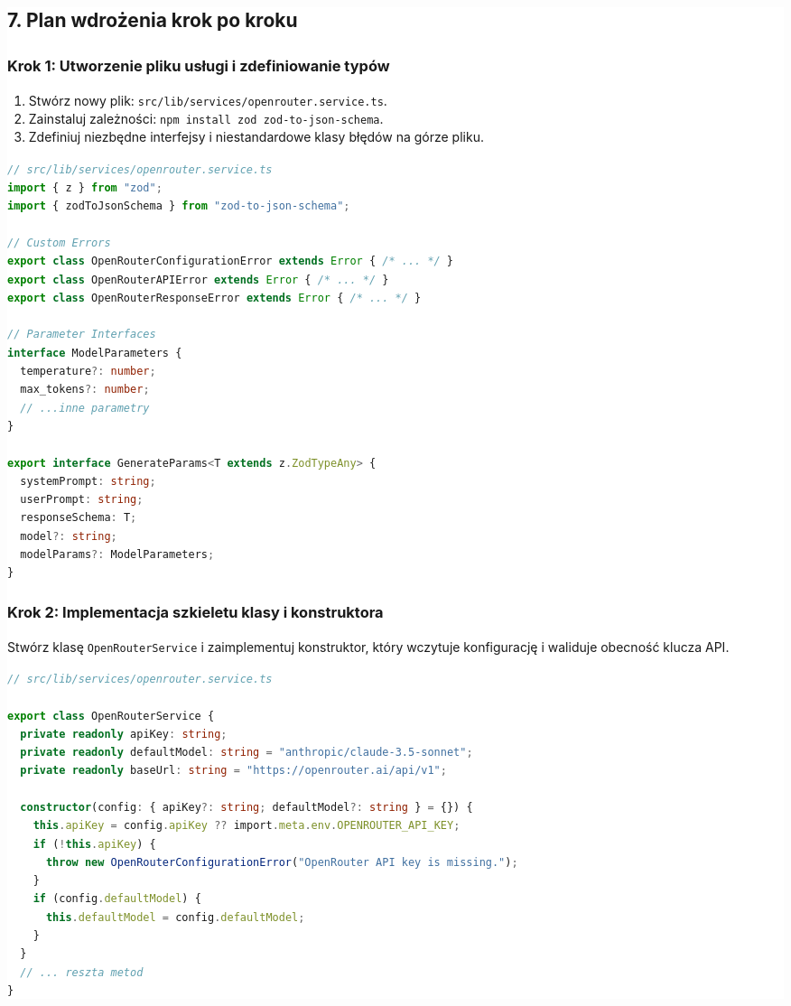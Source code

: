 ## 7. Plan wdrożenia krok po kroku

### Krok 1: Utworzenie pliku usługi i zdefiniowanie typów

1. Stwórz nowy plik: `src/lib/services/openrouter.service.ts`.
2. Zainstaluj zależności: `npm install zod zod-to-json-schema`.
3. Zdefiniuj niezbędne interfejsy i niestandardowe klasy błędów na górze pliku.

```typescript
// src/lib/services/openrouter.service.ts
import { z } from "zod";
import { zodToJsonSchema } from "zod-to-json-schema";

// Custom Errors
export class OpenRouterConfigurationError extends Error { /* ... */ }
export class OpenRouterAPIError extends Error { /* ... */ }
export class OpenRouterResponseError extends Error { /* ... */ }

// Parameter Interfaces
interface ModelParameters {
  temperature?: number;
  max_tokens?: number;
  // ...inne parametry
}

export interface GenerateParams<T extends z.ZodTypeAny> {
  systemPrompt: string;
  userPrompt: string;
  responseSchema: T;
  model?: string;
  modelParams?: ModelParameters;
}
```

### Krok 2: Implementacja szkieletu klasy i konstruktora

Stwórz klasę `OpenRouterService` i zaimplementuj konstruktor, który wczytuje konfigurację i waliduje obecność klucza API.

```typescript
// src/lib/services/openrouter.service.ts

export class OpenRouterService {
  private readonly apiKey: string;
  private readonly defaultModel: string = "anthropic/claude-3.5-sonnet";
  private readonly baseUrl: string = "https://openrouter.ai/api/v1";

  constructor(config: { apiKey?: string; defaultModel?: string } = {}) {
    this.apiKey = config.apiKey ?? import.meta.env.OPENROUTER_API_KEY;
    if (!this.apiKey) {
      throw new OpenRouterConfigurationError("OpenRouter API key is missing.");
    }
    if (config.defaultModel) {
      this.defaultModel = config.defaultModel;
    }
  }
  // ... reszta metod
}
```
